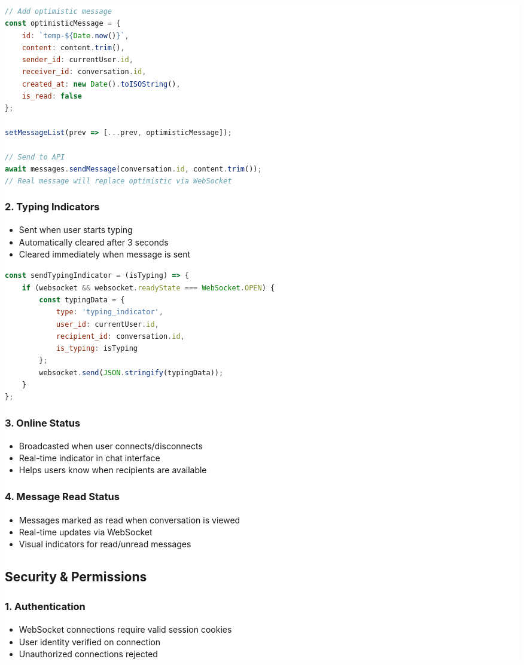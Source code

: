 ```javascript
// Add optimistic message
const optimisticMessage = {
    id: `temp-${Date.now()}`,
    content: content.trim(),
    sender_id: currentUser.id,
    receiver_id: conversation.id,
    created_at: new Date().toISOString(),
    is_read: false
};

setMessageList(prev => [...prev, optimisticMessage]);

// Send to API
await messages.sendMessage(conversation.id, content.trim());
// Real message will replace optimistic via WebSocket
```

### 2. Typing Indicators
- Sent when user starts typing
- Automatically cleared after 3 seconds
- Cleared immediately when message is sent

```javascript
const sendTypingIndicator = (isTyping) => {
    if (websocket && websocket.readyState === WebSocket.OPEN) {
        const typingData = {
            type: 'typing_indicator',
            user_id: currentUser.id,
            recipient_id: conversation.id,
            is_typing: isTyping
        };
        websocket.send(JSON.stringify(typingData));
    }
};
```

### 3. Online Status
- Broadcasted when user connects/disconnects
- Real-time indicator in chat interface
- Helps users know when recipients are available

### 4. Message Read Status
- Messages marked as read when conversation is viewed
- Real-time updates via WebSocket
- Visual indicators for read/unread messages

## Security & Permissions

### 1. Authentication
- WebSocket connections require valid session cookies
- User identity verified on connection
- Unauthorized connections rejected

